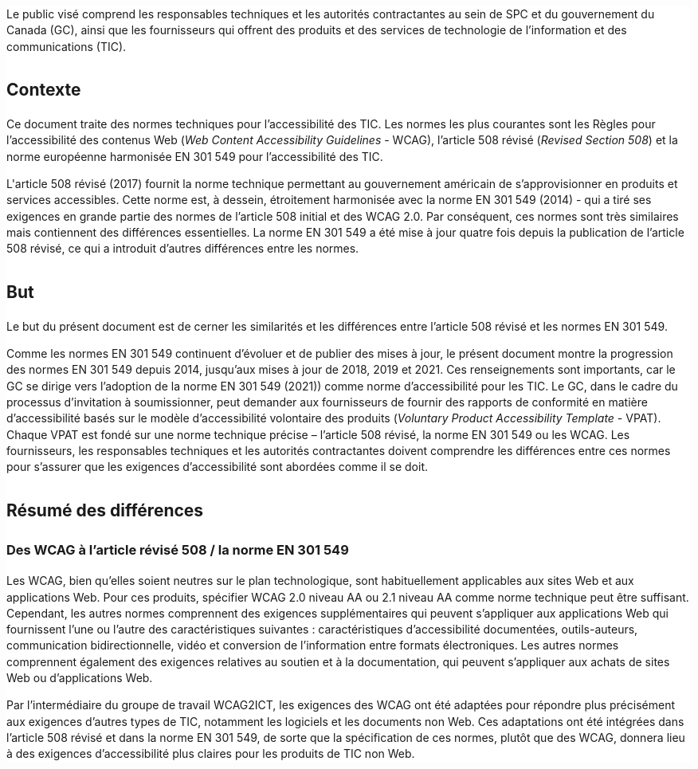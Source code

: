 Le public visé comprend les responsables techniques et les autorités contractantes au sein de SPC et du gouvernement du Canada (<abbr>GC</abbr>), ainsi que les fournisseurs qui offrent des produits et des services de technologie de l’information et des communications (<abbr>TIC</abbr>).

## Contexte

Ce document traite des normes techniques pour l’accessibilité des TIC. Les normes les plus courantes sont les Règles pour l’accessibilité des contenus Web (*Web Content Accessibility Guidelines* - WCAG), l’article 508 révisé (*Revised Section 508*) et la norme européenne harmonisée EN 301 549 pour l’accessibilité des TIC.

L'article 508 révisé (2017) fournit la norme technique permettant au gouvernement américain de s’approvisionner en produits et services accessibles. Cette norme est, à dessein, étroitement harmonisée avec la norme EN 301 549 (2014) - qui a tiré ses exigences en grande partie des normes de l’article 508 initial et des WCAG 2.0. Par conséquent, ces normes sont très similaires mais contiennent des différences essentielles. La norme EN 301 549 a été mise à jour quatre fois depuis la publication de l’article 508 révisé, ce qui a introduit d’autres différences entre les normes.

## But

Le but du présent document est de cerner les similarités et les différences entre l’article 508 révisé et les normes EN 301 549.

Comme les normes EN 301 549 continuent d’évoluer et de publier des mises à jour, le présent document montre la progression des normes EN 301 549 depuis 2014, jusqu’aux mises à jour de 2018, 2019 et 2021. Ces renseignements sont importants, car le GC se dirige vers l’adoption de la norme EN 301 549 (2021)) comme norme d’accessibilité pour les TIC. Le GC, dans le cadre du processus d’invitation à soumissionner, peut demander aux fournisseurs de fournir des rapports de conformité en matière d’accessibilité basés sur le modèle d’accessibilité volontaire des produits (*Voluntary Product Accessibility Template* - VPAT). Chaque VPAT est fondé sur une norme technique précise – l’article 508 révisé, la norme EN 301 549 ou les WCAG. Les fournisseurs, les responsables techniques et les autorités contractantes doivent comprendre les différences entre ces normes pour s’assurer que les exigences d’accessibilité sont abordées comme il se doit.

## Résumé des différences

### Des WCAG à l’article révisé 508 / la norme EN 301 549

Les WCAG, bien qu’elles soient neutres sur le plan technologique, sont habituellement applicables aux sites Web et aux applications Web. Pour ces produits, spécifier WCAG 2.0 niveau AA ou 2.1 niveau AA comme norme technique peut être suffisant. Cependant, les autres normes comprennent des exigences supplémentaires qui peuvent s’appliquer aux applications Web qui fournissent l’une ou l’autre des caractéristiques suivantes : caractéristiques d’accessibilité documentées, outils-auteurs, communication bidirectionnelle, vidéo et conversion de l’information entre formats électroniques. Les autres normes comprennent également des exigences relatives au soutien et à la documentation, qui peuvent s’appliquer aux achats de sites Web ou d’applications Web.

Par l’intermédiaire du groupe de travail WCAG2ICT, les exigences des WCAG ont été adaptées pour répondre plus précisément aux exigences d’autres types de TIC, notamment les logiciels et les documents non Web. Ces adaptations ont été intégrées dans l’article 508 révisé et dans la norme EN 301 549, de sorte que la spécification de ces normes, plutôt que des WCAG, donnera lieu à des exigences d’accessibilité plus claires pour les produits de TIC non Web.

